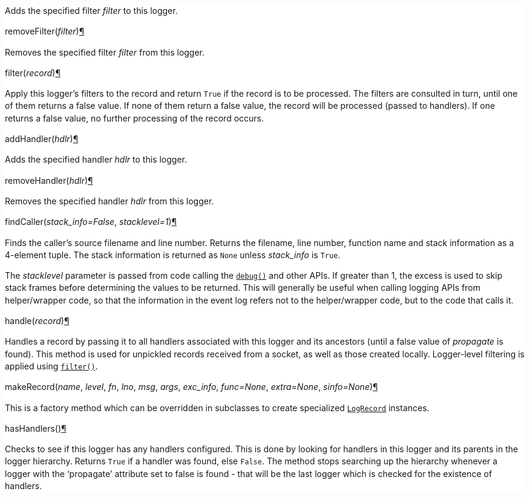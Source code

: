 Adds the specified filter _filter_ to this logger.

removeFilter(_filter_)[¶](https://docs.python.org/3/library/logging.html#logging.Logger.removeFilter "Link to this definition")

Removes the specified filter _filter_ from this logger.

filter(_record_)[¶](https://docs.python.org/3/library/logging.html#logging.Logger.filter "Link to this definition")

Apply this logger’s filters to the record and return `True` if the record is to be processed. The filters are consulted in turn, until one of them returns a false value. If none of them return a false value, the record will be processed (passed to handlers). If one returns a false value, no further processing of the record occurs.

addHandler(_hdlr_)[¶](https://docs.python.org/3/library/logging.html#logging.Logger.addHandler "Link to this definition")

Adds the specified handler _hdlr_ to this logger.

removeHandler(_hdlr_)[¶](https://docs.python.org/3/library/logging.html#logging.Logger.removeHandler "Link to this definition")

Removes the specified handler _hdlr_ from this logger.

findCaller(_stack\_info\=False_, _stacklevel\=1_)[¶](https://docs.python.org/3/library/logging.html#logging.Logger.findCaller "Link to this definition")

Finds the caller’s source filename and line number. Returns the filename, line number, function name and stack information as a 4-element tuple. The stack information is returned as `None` unless _stack\_info_ is `True`.

The _stacklevel_ parameter is passed from code calling the [`debug()`](https://docs.python.org/3/library/logging.html#logging.debug "logging.debug") and other APIs. If greater than 1, the excess is used to skip stack frames before determining the values to be returned. This will generally be useful when calling logging APIs from helper/wrapper code, so that the information in the event log refers not to the helper/wrapper code, but to the code that calls it.

handle(_record_)[¶](https://docs.python.org/3/library/logging.html#logging.Logger.handle "Link to this definition")

Handles a record by passing it to all handlers associated with this logger and its ancestors (until a false value of _propagate_ is found). This method is used for unpickled records received from a socket, as well as those created locally. Logger-level filtering is applied using [`filter()`](https://docs.python.org/3/library/logging.html#logging.Logger.filter "logging.Logger.filter").

makeRecord(_name_, _level_, _fn_, _lno_, _msg_, _args_, _exc\_info_, _func\=None_, _extra\=None_, _sinfo\=None_)[¶](https://docs.python.org/3/library/logging.html#logging.Logger.makeRecord "Link to this definition")

This is a factory method which can be overridden in subclasses to create specialized [`LogRecord`](https://docs.python.org/3/library/logging.html#logging.LogRecord "logging.LogRecord") instances.

hasHandlers()[¶](https://docs.python.org/3/library/logging.html#logging.Logger.hasHandlers "Link to this definition")

Checks to see if this logger has any handlers configured. This is done by looking for handlers in this logger and its parents in the logger hierarchy. Returns `True` if a handler was found, else `False`. The method stops searching up the hierarchy whenever a logger with the ‘propagate’ attribute set to false is found - that will be the last logger which is checked for the existence of handlers.
